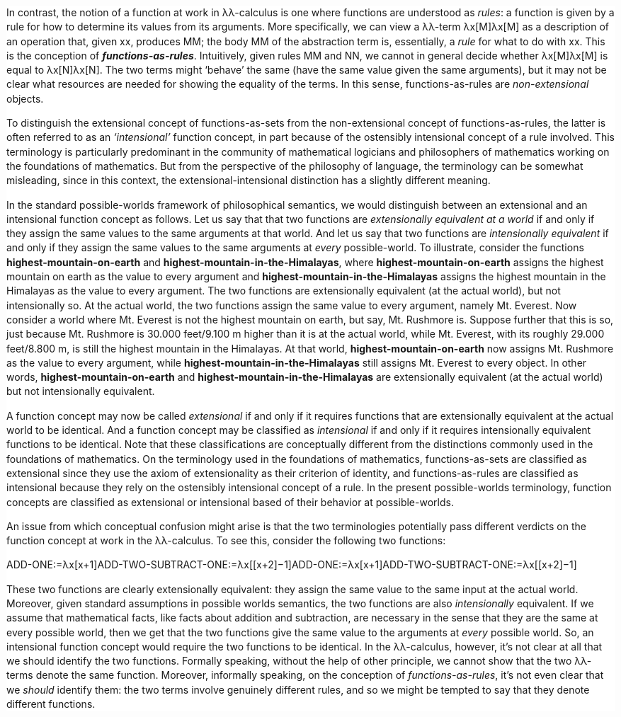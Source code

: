 In contrast, the notion of a function at work in λλ\-calculus is one where functions are understood as *rules*: a function is given by a rule for how to determine its values from its arguments. More specifically, we can view a λλ\-term λx\[M\]λx\[M\] as a description of an operation that, given xx, produces MM; the body MM of the abstraction term is, essentially, a *rule* for what to do with xx. This is the conception of __*functions-as-rules*__. Intuitively, given rules MM and NN, we cannot in general decide whether λx\[M\]λx\[M\] is equal to λx\[N\]λx\[N\]. The two terms might ‘behave’ the same (have the same value given the same arguments), but it may not be clear what resources are needed for showing the equality of the terms. In this sense, functions-as-rules are *non-extensional* objects.

To distinguish the extensional concept of functions-as-sets from the non-extensional concept of functions-as-rules, the latter is often referred to as an *‘intensional’* function concept, in part because of the ostensibly intensional concept of a rule involved. This terminology is particularly predominant in the community of mathematical logicians and philosophers of mathematics working on the foundations of mathematics. But from the perspective of the philosophy of language, the terminology can be somewhat misleading, since in this context, the extensional-intensional distinction has a slightly different meaning.

In the standard possible-worlds framework of philosophical semantics, we would distinguish between an extensional and an intensional function concept as follows. Let us say that that two functions are *extensionally equivalent at a world* if and only if they assign the same values to the same arguments at that world. And let us say that two functions are *intensionally equivalent* if and only if they assign the same values to the same arguments at *every* possible-world. To illustrate, consider the functions __highest-mountain-on-earth__ and __highest-mountain-in-the-Himalayas__, where __highest-mountain-on-earth__ assigns the highest mountain on earth as the value to every argument and __highest-mountain-in-the-Himalayas__ assigns the highest mountain in the Himalayas as the value to every argument. The two functions are extensionally equivalent (at the actual world), but not intensionally so. At the actual world, the two functions assign the same value to every argument, namely Mt. Everest. Now consider a world where Mt. Everest is not the highest mountain on earth, but say, Mt. Rushmore is. Suppose further that this is so, just because Mt. Rushmore is 30.000 feet/9.100 m higher than it is at the actual world, while Mt. Everest, with its roughly 29.000 feet/8.800 m, is still the highest mountain in the Himalayas. At that world, __highest-mountain-on-earth__ now assigns Mt. Rushmore as the value to every argument, while __highest-mountain-in-the-Himalayas__ still assigns Mt. Everest to every object. In other words, __highest-mountain-on-earth__ and __highest-mountain-in-the-Himalayas__ are extensionally equivalent (at the actual world) but not intensionally equivalent.

A function concept may now be called *extensional* if and only if it requires functions that are extensionally equivalent at the actual world to be identical. And a function concept may be classified as *intensional* if and only if it requires intensionally equivalent functions to be identical. Note that these classifications are conceptually different from the distinctions commonly used in the foundations of mathematics. On the terminology used in the foundations of mathematics, functions-as-sets are classified as extensional since they use the axiom of extensionality as their criterion of identity, and functions-as-rules are classified as intensional because they rely on the ostensibly intensional concept of a rule. In the present possible-worlds terminology, function concepts are classified as extensional or intensional based of their behavior at possible-worlds.

An issue from which conceptual confusion might arise is that the two terminologies potentially pass different verdicts on the function concept at work in the λλ\-calculus. To see this, consider the following two functions:

ADD\-ONE:=λx\[x+1\]ADD\-TWO\-SUBTRACT\-ONE:=λx\[\[x+2\]−1\]ADD\-ONE:\=λx\[x+1\]ADD\-TWO\-SUBTRACT\-ONE:\=λx\[\[x+2\]−1\]

These two functions are clearly extensionally equivalent: they assign the same value to the same input at the actual world. Moreover, given standard assumptions in possible worlds semantics, the two functions are also *intensionally* equivalent. If we assume that mathematical facts, like facts about addition and subtraction, are necessary in the sense that they are the same at every possible world, then we get that the two functions give the same value to the arguments at *every* possible world. So, an intensional function concept would require the two functions to be identical. In the λλ\-calculus, however, it’s not clear at all that we should identify the two functions. Formally speaking, without the help of other principle, we cannot show that the two λλ\-terms denote the same function. Moreover, informally speaking, on the conception of *functions-as-rules*, it’s not even clear that we *should* identify them: the two terms involve genuinely different rules, and so we might be tempted to say that they denote different functions.


[1]: https://plato.stanford.edu/entries/lambda-calculus/#SemLCal
[2]: https://plato.stanford.edu/entries/lambda-calculus/#Relations
[3]: https://plato.stanford.edu/entries/lambda-calculus/#LThe
[4]: https://plato.stanford.edu/entries/lambda-calculus/notes.html#note-1
[5]: https://plato.stanford.edu/entries/lambda-calculus/notes.html#note-2
[6]: https://plato.stanford.edu/entries/logic-combinatory/
[7]: https://plato.stanford.edu/entries/lambda-calculus/notes.html#note-3
[8]: https://plato.stanford.edu/entries/curry-paradox/
[9]: https://plato.stanford.edu/entries/lambda-calculus/#beta-reduction-sequence-example-3
[10]: https://plato.stanford.edu/entries/lambda-calculus/#beta-reduction-sequence-example-4
[11]: https://plato.stanford.edu/entries/lambda-calculus/#AddTyp
[12]: https://plato.stanford.edu/entries/lambda-calculus/#TypedLambda
[13]: https://plato.stanford.edu/entries/logic-combinatory/
[14]: https://plato.stanford.edu/entries/lambda-calculus/notes.html#note-4
[15]: https://plato.stanford.edu/entries/type-theory/
[16]: https://plato.stanford.edu/entries/type-theory-church/
[17]: https://plato.stanford.edu/entries/lambda-calculus/#combinator-table
[18]: https://plato.stanford.edu/entries/lambda-calculus/#Computing
[19]: https://plato.stanford.edu/entries/type-theory/
[20]: https://plato.stanford.edu/entries/lambda-calculus/notes.html#note-5
[21]: https://plato.stanford.edu/entries/lambda-calculus/notes.html#note-6
[22]: https://plato.stanford.edu/entries/lambda-calculus/recursive-functions.html
[23]: https://plato.stanford.edu/entries/lambda-calculus/#Non-Extensionality